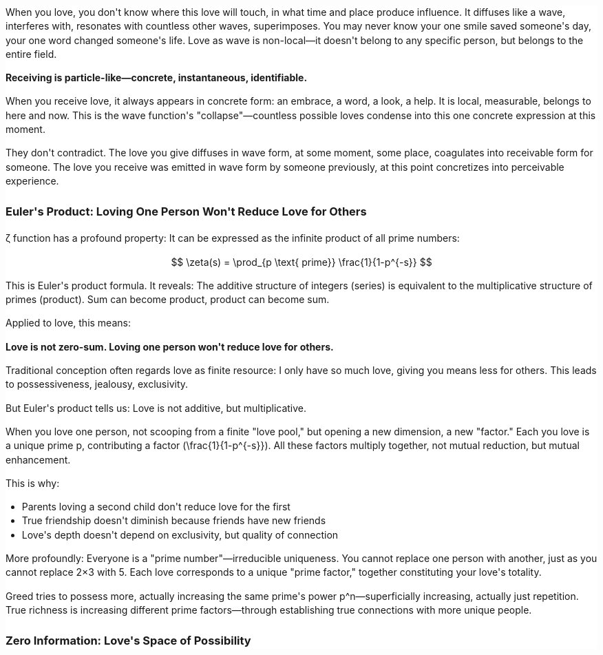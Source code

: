 When you love, you don't know where this love will touch, in what time and place produce influence. It diffuses like a wave, interferes with, resonates with countless other waves, superimposes. You may never know your one smile saved someone's day, your one word changed someone's life. Love as wave is non-local—it doesn't belong to any specific person, but belongs to the entire field.

**Receiving is particle-like—concrete, instantaneous, identifiable.**

When you receive love, it always appears in concrete form: an embrace, a word, a look, a help. It is local, measurable, belongs to here and now. This is the wave function's "collapse"—countless possible loves condense into this one concrete expression at this moment.

They don't contradict. The love you give diffuses in wave form, at some moment, some place, coagulates into receivable form for someone. The love you receive was emitted in wave form by someone previously, at this point concretizes into perceivable experience.

### Euler's Product: Loving One Person Won't Reduce Love for Others

ζ function has a profound property: It can be expressed as the infinite product of all prime numbers:

$$
\zeta(s) = \prod_{p \text{ prime}} \frac{1}{1-p^{-s}}
$$

This is Euler's product formula. It reveals: The additive structure of integers (series) is equivalent to the multiplicative structure of primes (product). Sum can become product, product can become sum.

Applied to love, this means:

**Love is not zero-sum. Loving one person won't reduce love for others.**

Traditional conception often regards love as finite resource: I only have so much love, giving you means less for others. This leads to possessiveness, jealousy, exclusivity.

But Euler's product tells us: Love is not additive, but multiplicative.

When you love one person, not scooping from a finite "love pool," but opening a new dimension, a new "factor." Each you love is a unique prime p, contributing a factor \(\frac{1}{1-p^{-s}}\). All these factors multiply together, not mutual reduction, but mutual enhancement.

This is why:
- Parents loving a second child don't reduce love for the first
- True friendship doesn't diminish because friends have new friends
- Love's depth doesn't depend on exclusivity, but quality of connection

More profoundly: Everyone is a "prime number"—irreducible uniqueness. You cannot replace one person with another, just as you cannot replace 2×3 with 5. Each love corresponds to a unique "prime factor," together constituting your love's totality.

Greed tries to possess more, actually increasing the same prime's power p^n—superficially increasing, actually just repetition. True richness is increasing different prime factors—through establishing true connections with more unique people.

### Zero Information: Love's Space of Possibility
